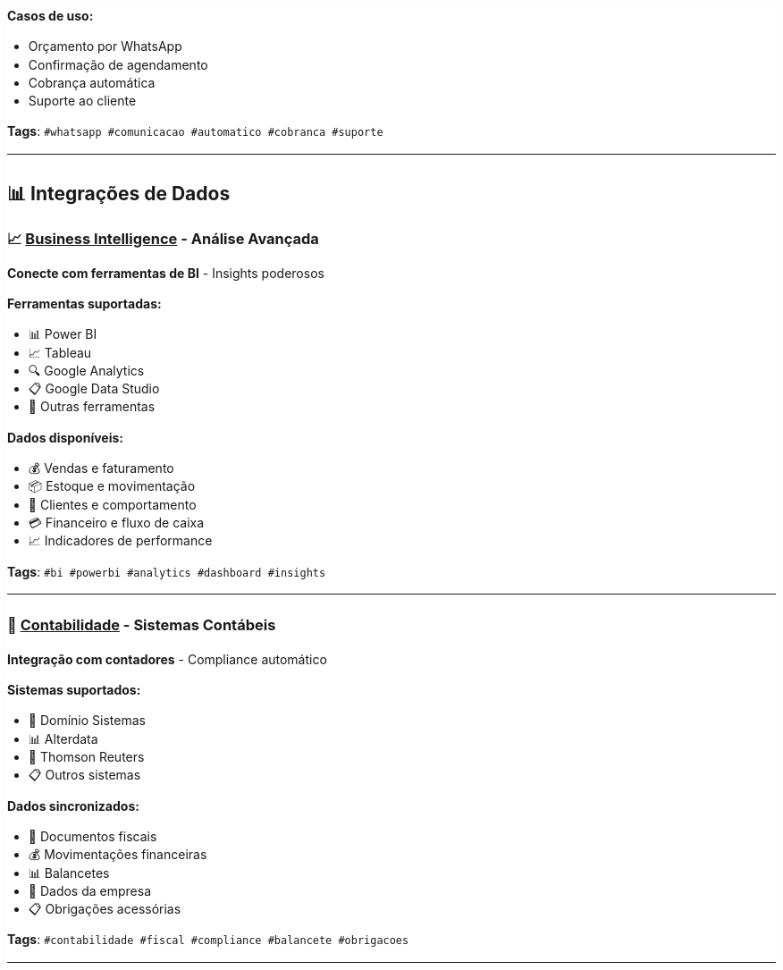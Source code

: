 **Casos de uso:**
- Orçamento por WhatsApp
- Confirmação de agendamento
- Cobrança automática
- Suporte ao cliente

**Tags**: `#whatsapp #comunicacao #automatico #cobranca #suporte`

---

## 📊 Integrações de Dados

### 📈 **[Business Intelligence](business-intelligence.md)** - Análise Avançada
**Conecte com ferramentas de BI** - Insights poderosos

**Ferramentas suportadas:**
- 📊 Power BI
- 📈 Tableau
- 🔍 Google Analytics
- 📋 Google Data Studio
- 🎯 Outras ferramentas

**Dados disponíveis:**
- 💰 Vendas e faturamento
- 📦 Estoque e movimentação
- 👥 Clientes e comportamento
- 💳 Financeiro e fluxo de caixa
- 📈 Indicadores de performance

**Tags**: `#bi #powerbi #analytics #dashboard #insights`

---

### 🧮 **[Contabilidade](contabilidade.md)** - Sistemas Contábeis
**Integração com contadores** - Compliance automático

**Sistemas suportados:**
- 💼 Domínio Sistemas
- 📊 Alterdata
- 🧮 Thomson Reuters
- 📋 Outros sistemas

**Dados sincronizados:**
- 📄 Documentos fiscais
- 💰 Movimentações financeiras
- 📊 Balancetes
- 🏢 Dados da empresa
- 📋 Obrigações acessórias

**Tags**: `#contabilidade #fiscal #compliance #balancete #obrigacoes`

---
